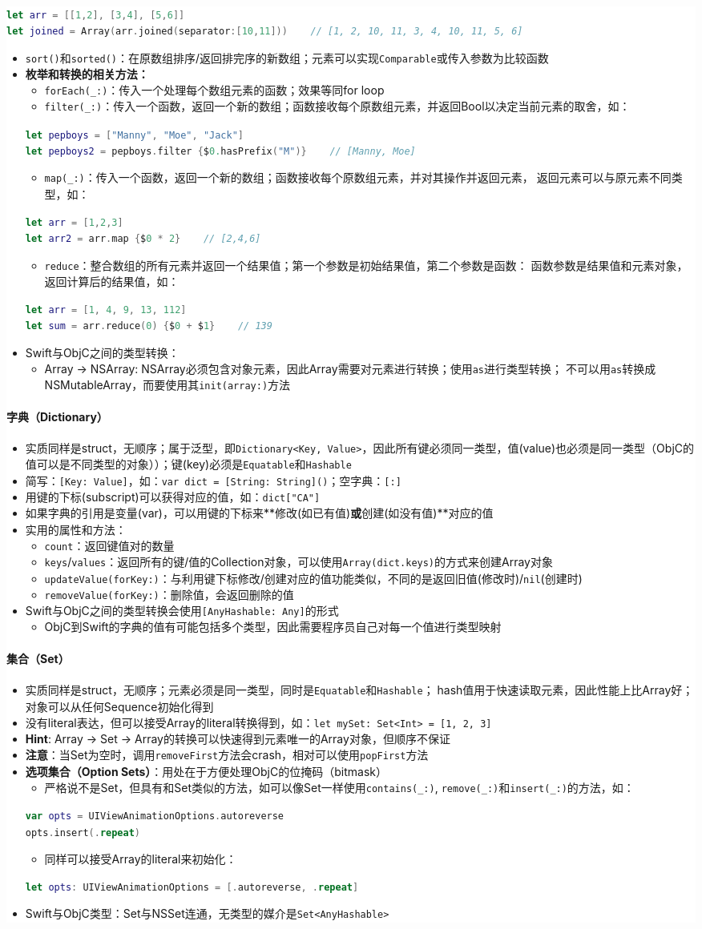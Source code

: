   ```swift
  let arr = [[1,2], [3,4], [5,6]]
  let joined = Array(arr.joined(separator:[10,11]))    // [1, 2, 10, 11, 3, 4, 10, 11, 5, 6]
  ```
  - `sort()`和`sorted()`：在原数组排序/返回排完序的新数组；元素可以实现`Comparable`或传入参数为比较函数
  - **枚举和转换的相关方法：**
    - `forEach(_:)`：传入一个处理每个数组元素的函数；效果等同for loop
    - `filter(_:)`：传入一个函数，返回一个新的数组；函数接收每个原数组元素，并返回Bool以决定当前元素的取舍，如：
    ```swift
    let pepboys = ["Manny", "Moe", "Jack"]
    let pepboys2 = pepboys.filter {$0.hasPrefix("M")}    // [Manny, Moe]
    ```
    - `map(_:)`：传入一个函数，返回一个新的数组；函数接收每个原数组元素，并对其操作并返回元素，
    返回元素可以与原元素不同类型，如：
    ```swift
    let arr = [1,2,3]
    let arr2 = arr.map {$0 * 2}    // [2,4,6]
    ```
    - `reduce`：整合数组的所有元素并返回一个结果值；第一个参数是初始结果值，第二个参数是函数：
    函数参数是结果值和元素对象，返回计算后的结果值，如：
    ```swift
    let arr = [1, 4, 9, 13, 112]
    let sum = arr.reduce(0) {$0 + $1}    // 139
    ```
  - Swift与ObjC之间的类型转换：
    - Array -> NSArray: NSArray必须包含对象元素，因此Array需要对元素进行转换；使用`as`进行类型转换；
    不可以用`as`转换成NSMutableArray，而要使用其`init(array:)`方法

#### <a name="dictionary"></a> 字典（Dictionary）
- 实质同样是struct，无顺序；属于泛型，即`Dictionary<Key, Value>`，因此所有键必须同一类型，值(value)也必须是同一类型（ObjC的值可以是不同类型的对象））；键(key)必须是`Equatable`和`Hashable`
- 简写：`[Key: Value]`，如：`var dict = [String: String]()`；空字典：`[:]`
- 用键的下标(subscript)可以获得对应的值，如：`dict["CA"]`
- 如果字典的引用是变量(var)，可以用键的下标来**修改(如已有值)**或**创建(如没有值)**对应的值
- 实用的属性和方法：
  - `count`：返回键值对的数量
  - `keys`/`values`：返回所有的键/值的Collection对象，可以使用`Array(dict.keys)`的方式来创建Array对象
  - `updateValue(forKey:)`：与利用键下标修改/创建对应的值功能类似，不同的是返回旧值(修改时)/`nil`(创建时)
  - `removeValue(forKey:)`：删除值，会返回删除的值
- Swift与ObjC之间的类型转换会使用`[AnyHashable: Any]`的形式
  - ObjC到Swift的字典的值有可能包括多个类型，因此需要程序员自己对每一个值进行类型映射

#### <a name="set"></a> 集合（Set）
- 实质同样是struct，无顺序；元素必须是同一类型，同时是`Equatable`和`Hashable`；
hash值用于快速读取元素，因此性能上比Array好；对象可以从任何Sequence初始化得到
- 没有literal表达，但可以接受Array的literal转换得到，如：`let mySet: Set<Int> = [1, 2, 3]`
- **Hint**: Array -> Set -> Array的转换可以快速得到元素唯一的Array对象，但顺序不保证
- **注意**：当Set为空时，调用`removeFirst`方法会crash，相对可以使用`popFirst`方法
- **选项集合（Option Sets）**：用处在于方便处理ObjC的位掩码（bitmask）
  - 严格说不是Set，但具有和Set类似的方法，如可以像Set一样使用`contains(_:)`, `remove(_:)`和`insert(_:)`的方法，如：
  ```swift
  var opts = UIViewAnimationOptions.autoreverse
  opts.insert(.repeat)
  ```
  - 同样可以接受Array的literal来初始化：
  ```swift
  let opts: UIViewAnimationOptions = [.autoreverse, .repeat]
  ```
- Swift与ObjC类型：Set与NSSet连通，无类型的媒介是`Set<AnyHashable>`
